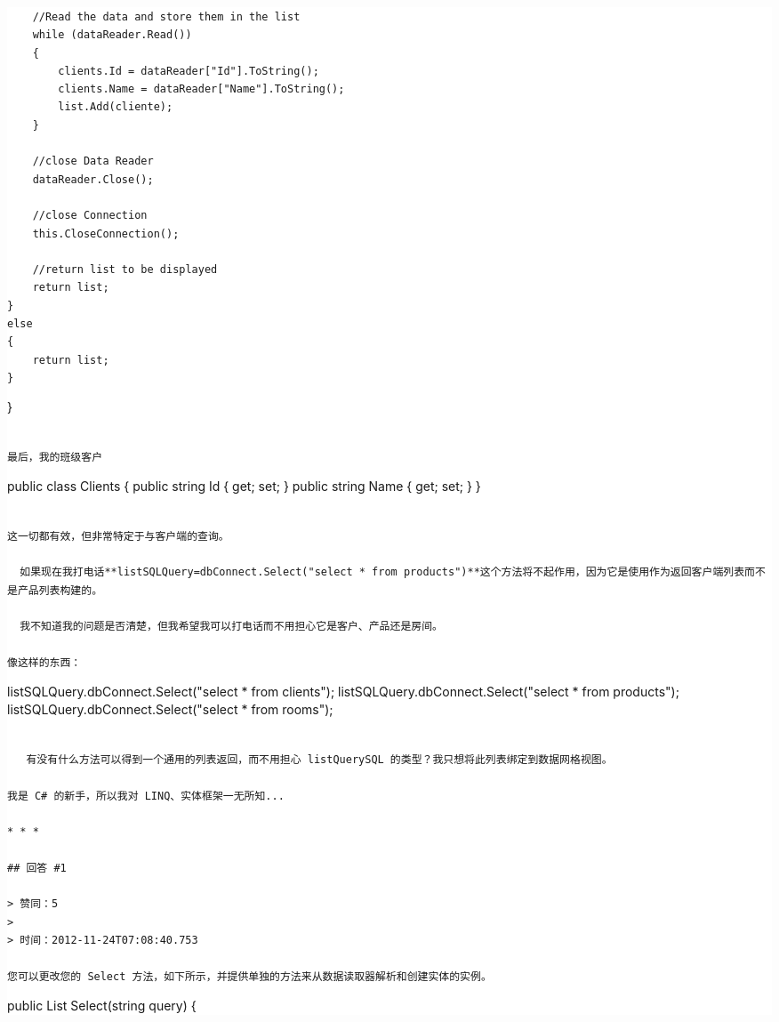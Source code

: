         //Read the data and store them in the list
        while (dataReader.Read())
        {
            clients.Id = dataReader["Id"].ToString();
            clients.Name = dataReader["Name"].ToString();
            list.Add(cliente);
        }

        //close Data Reader
        dataReader.Close();

        //close Connection
        this.CloseConnection();

        //return list to be displayed
        return list;
    }
    else
    {
        return list;
    }
} 
```

最后，我的班级客户

```
public class Clients
{
    public string Id { get; set; }
    public string Name { get; set; }
} 
```

这一切都有效，但非常特定于与客户端的查询。

  如果现在我打电话**listSQLQuery=dbConnect.Select("select * from products")**这个方法将不起作用，因为它是使用作为返回客户端列​​表而不是产品列表构建的。

  我不知道我的问题是否清楚，但我希望我可以打电话而不用担心它是客户、产品还是房间。

像这样的东西：

```
listSQLQuery.dbConnect.Select("select * from clients");
listSQLQuery.dbConnect.Select("select * from products");
listSQLQuery.dbConnect.Select("select * from rooms"); 
```

   有没有什么方法可以得到一个通用的列表返回，而不用担心 listQuerySQL 的类型？我只想将此列表绑定到数据网格视图。

我是 C# 的新手，所以我对 LINQ、实体框架一无所知...

* * *

## 回答 #1

> 赞同：5
> 
> 时间：2012-11-24T07:08:40.753

您可以更改您的 Select 方法，如下所示，并提供单独的方法来从数据读取器解析和创建实体的实例。

```
public List<T> Select(string query)
{
